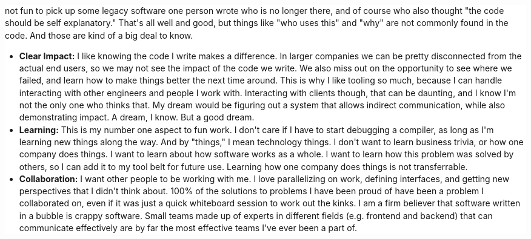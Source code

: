 not fun to pick up some legacy software one person wrote who is no longer there, and of course who also thought "the code
should be self explanatory." That's all well and good, but things like "who uses this" and "why" are not commonly found
in the code. And those are kind of a big deal to know.
- **Clear Impact:** I like knowing the code I write makes a difference. In larger companies we can be pretty disconnected
from the actual end users, so we may not see the impact of the code we write. We also miss out on the opportunity to see 
where we failed, and learn how to make things better the next time around. This is why I like tooling so much, because 
I can handle interacting with other engineers and people I work with. Interacting with clients though, that can be 
daunting, and I know I'm not the only one who thinks that. My dream would be figuring out a system that allows indirect
communication, while also demonstrating impact. A dream, I know. But a good dream. 
- **Learning:** This is my number one aspect to fun work. I don't care if I have to start debugging a compiler, as long 
as I'm learning new things along the way. And by "things," I mean technology things. I don't want to learn business 
trivia, or how one company does things. I want to learn about how software works as a whole. I want to learn how this
problem was solved by others, so I can add it to my tool belt for future use. Learning how one company does things is not
transferrable. 
- **Collaboration:** I want other people to be working with me. I love parallelizing on work, defining interfaces, and 
getting new perspectives that I didn't think about. 100% of the solutions to problems I have been proud of have been a 
problem I collaborated on, even if it was just a quick whiteboard session to work out the kinks. I am a firm believer that
software written in a bubble is crappy software. Small teams made up of experts in different fields (e.g. frontend and 
backend) that can communicate effectively are by far the most effective teams I've ever been a part of.
